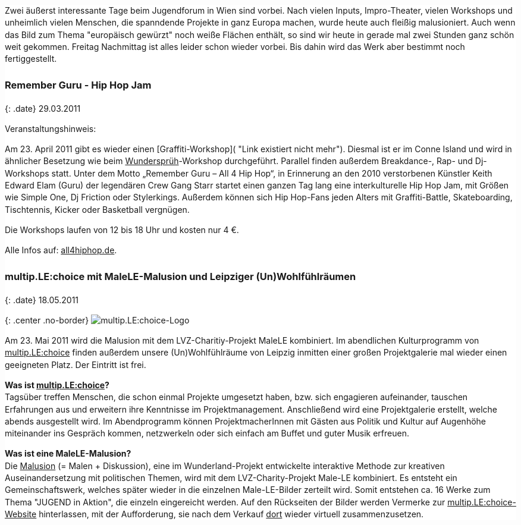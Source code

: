 Zwei äußerst interessante Tage beim Jugendforum in Wien sind vorbei. Nach vielen Inputs, Impro-Theater, vielen Workshops und unheimlich vielen Menschen, die spanndende Projekte in ganz Europa machen, wurde heute auch fleißig malusioniert. Auch wenn das Bild zum Thema "europäisch gewürzt" noch weiße Flächen enthält, so sind wir heute in gerade mal zwei Stunden ganz schön weit gekommen. Freitag Nachmittag ist alles leider schon wieder vorbei. Bis dahin wird das Werk aber bestimmt noch fertiggestellt.



### Remember Guru - Hip Hop Jam

{: .date}
29.03.2011

Veranstaltungshinweis:

Am 23. April 2011 gibt es wieder einen [Graffiti-Workshop]( "Link existiert nicht mehr"). Diesmal ist er im Conne Island und wird in ähnlicher Besetzung wie beim [Wundersprüh](#wundersprueh)-Workshop durchgeführt. Parallel finden außerdem Breakdance-, Rap- und Dj-Workshops statt. Unter dem Motto „Remember Guru – All 4 Hip Hop“, in Erinnerung an den 2010 verstorbenen Künstler Keith Edward Elam (Guru) der legendären Crew Gang Starr startet einen ganzen Tag lang eine interkulturelle Hip Hop Jam, mit Größen wie Simple One, Dj Friction oder Stylerkings. Außerdem können sich Hip Hop-Fans jeden Alters mit Graffiti-Battle, Skateboarding, Tischtennis, Kicker oder Basketball vergnügen.

Die Workshops laufen von 12 bis 18 Uhr und kosten nur 4 €.

Alle Infos auf: [all4hiphop.de](http://www.all4hiphop.de/2015/geschichte_a4hh/).



### multip.LE:choice mit MaleLE-Malusion und Leipziger (Un)Wohlfühlräumen

{: .date}
18.05.2011

{: .center .no-border}
![multip.LE:choice-Logo]({{site.edata}}/multip-le-choice-archiv/images/multiple-choice_logo_web.png)

Am 23. Mai 2011 wird die Malusion mit dem LVZ-Charitiy-Projekt MaleLE kombiniert. Im abendlichen Kulturprogramm von [multip.LE:choice](/archiv/multip-le-choice/) finden außerdem unsere (Un)Wohlfühlräume von Leipzig inmitten einer großen Projektgalerie mal wieder einen geeigneten Platz. Der Eintritt ist frei.

**Was ist [multip.LE:choice](/archiv/multip-le-choice/)?**  
Tagsüber treffen Menschen, die schon einmal Projekte umgesetzt haben, bzw. sich engagieren aufeinander, tauschen Erfahrungen aus und erweitern ihre Kenntnisse im Projektmanagement. Anschließend wird eine Projektgalerie erstellt, welche abends ausgestellt wird. Im Abendprogramm können ProjektmacherInnen mit Gästen aus Politik und Kultur auf Augenhöhe miteinander ins Gespräch kommen, netzwerkeln oder sich einfach am Buffet und guter Musik erfreuen.

**Was ist eine MaleLE-Malusion?**  
Die [Malusion](#malusion) (= Malen + Diskussion), eine im Wunderland-Projekt entwickelte interaktive Methode zur kreativen Auseinandersetzung mit politischen Themen, wird mit dem LVZ-Charity-Projekt Male-LE kombiniert. Es entsteht ein Gemeinschaftswerk, welches später wieder in die einzelnen Male-LE-Bilder zerteilt wird. Somit entstehen ca. 16 Werke zum Thema "JUGEND in Aktion", die einzeln eingereicht werden. Auf den Rückseiten der Bilder werden Vermerke zur [multip.LE:choice-Website](/archiv/multip-le-choice/) hinterlassen, mit der Aufforderung, sie nach dem Verkauf [dort](/archiv/multip-le-choice/#malele-malusion) wieder virtuell zusammenzusetzen.
